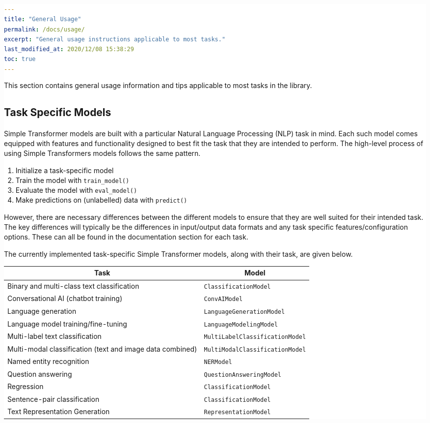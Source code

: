 ```yaml
---
title: "General Usage"
permalink: /docs/usage/
excerpt: "General usage instructions applicable to most tasks."
last_modified_at: 2020/12/08 15:38:29
toc: true
---
```


This section contains general usage information and tips applicable to most tasks in the library.

## Task Specific Models

Simple Transformer models are built with a particular Natural Language Processing (NLP) task in mind. Each such model comes equipped with features and functionality designed to best fit the task that they are intended to perform. The high-level process of using Simple Transformers models follows the same pattern.

1. Initialize a task-specific model
2. Train the model with `train_model()`
3. Evaluate the model with `eval_model()`
4. Make predictions on (unlabelled) data with `predict()`

However, there are necessary differences between the different models to ensure that they are well suited for their intended task. The key differences will typically be the differences in input/output data formats and any task specific features/configuration options. These can all be found in the documentation section for each task.

The currently implemented task-specific Simple Transformer models, along with their task, are given below.

| Task                                                      | Model                           |
| --------------------------------------------------------- | ------------------------------- |
| Binary and multi-class text classification                | `ClassificationModel`           |
| Conversational AI (chatbot training)                      | `ConvAIModel`                   |
| Language generation                                       | `LanguageGenerationModel`       |
| Language model training/fine-tuning                       | `LanguageModelingModel`         |
| Multi-label text classification                           | `MultiLabelClassificationModel` |
| Multi-modal classification (text and image data combined) | `MultiModalClassificationModel` |
| Named entity recognition                                  | `NERModel`                      |
| Question answering                                        | `QuestionAnsweringModel`        |
| Regression                                                | `ClassificationModel`           |
| Sentence-pair classification                              | `ClassificationModel`           |
| Text Representation Generation                            | `RepresentationModel`           |
